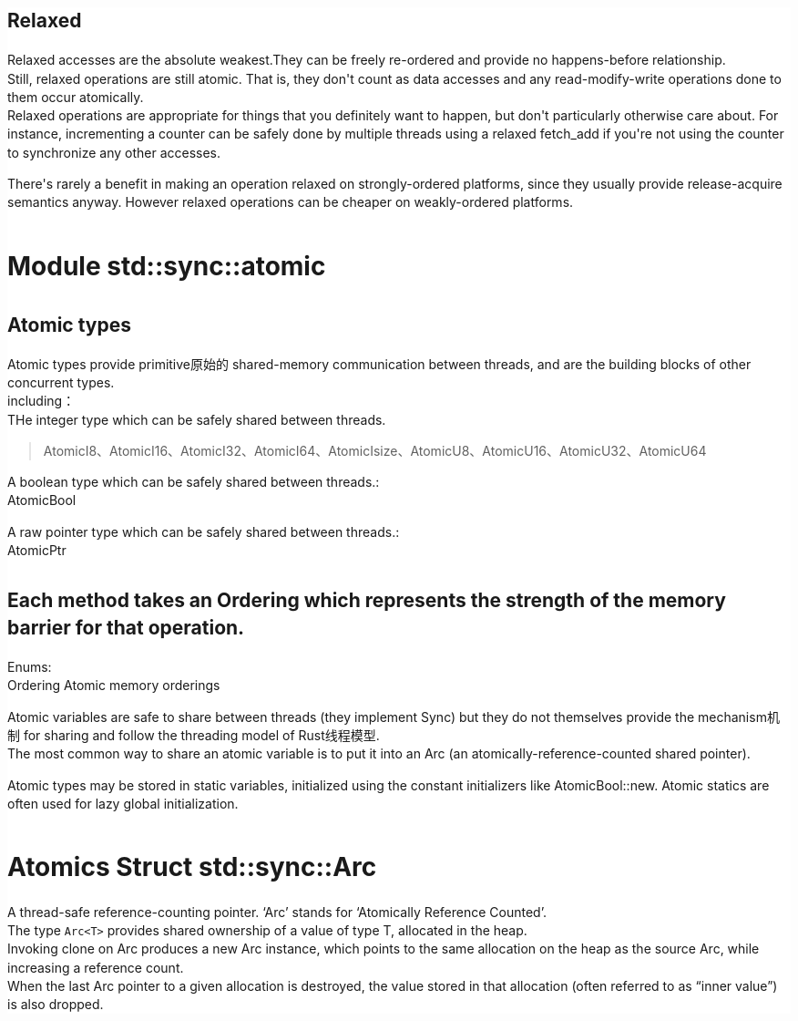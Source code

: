  ## Relaxed
 Relaxed accesses are the absolute weakest.They can be freely re-ordered and provide no happens-before relationship.    
 Still, relaxed operations are still atomic. That is, they don't count as data accesses and any read-modify-write operations done to them occur atomically.    
 Relaxed operations are appropriate for things that you definitely want to happen, but don't particularly otherwise care about. For instance, incrementing a counter can be safely done by multiple threads using a relaxed fetch_add if you're not using the counter to synchronize any other accesses.

 There's rarely a benefit in making an operation relaxed on strongly-ordered platforms, since they usually provide release-acquire semantics anyway. However relaxed operations can be cheaper on weakly-ordered platforms.   





 # Module std::sync::atomic
 ## Atomic types
 Atomic types provide primitive原始的 shared-memory communication between threads, and are the building blocks of other concurrent types.   
 including：    
 THe integer type which can be safely shared between threads.   
 > AtomicI8、AtomicI16、AtomicI32、AtomicI64、AtomicIsize、AtomicU8、AtomicU16、AtomicU32、AtomicU64
 	
A boolean type which can be safely shared between threads.:   
AtomicBool

A raw pointer type which can be safely shared between threads.:   
AtomicPtr

## Each method takes an Ordering which represents the strength of the memory barrier for that operation.
Enums:   
Ordering	  Atomic memory orderings

Atomic variables are safe to share between threads (they implement Sync) but they do not themselves provide the mechanism机制 for sharing and follow the threading model of Rust线程模型.    
The most common way to share an atomic variable is to put it into an Arc (an atomically-reference-counted shared pointer).

Atomic types may be stored in static variables, initialized using the constant initializers like AtomicBool::new. Atomic statics are often used for lazy global initialization.  






# Atomics Struct std::sync::Arc
A thread-safe reference-counting pointer. ‘Arc’ stands for ‘Atomically Reference Counted’.   
The type ```Arc<T>``` provides shared ownership of a value of type T, allocated in the heap.    
Invoking clone on Arc produces a new Arc instance, which points to the same allocation on the heap as the source Arc, while increasing a reference count.   
When the last Arc pointer to a given allocation is destroyed, the value stored in that allocation (often referred to as “inner value”) is also dropped.   
